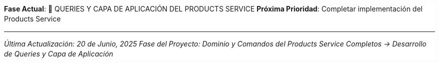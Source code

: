 **Fase Actual**: 🔄 QUERIES Y CAPA DE APLICACIÓN DEL PRODUCTS SERVICE
**Próxima Prioridad**: Completar implementación del Products Service

---

*Última Actualización: 20 de Junio, 2025*
*Fase del Proyecto: Dominio y Comandos del Products Service Completos → Desarrollo de Queries y Capa de Aplicación*